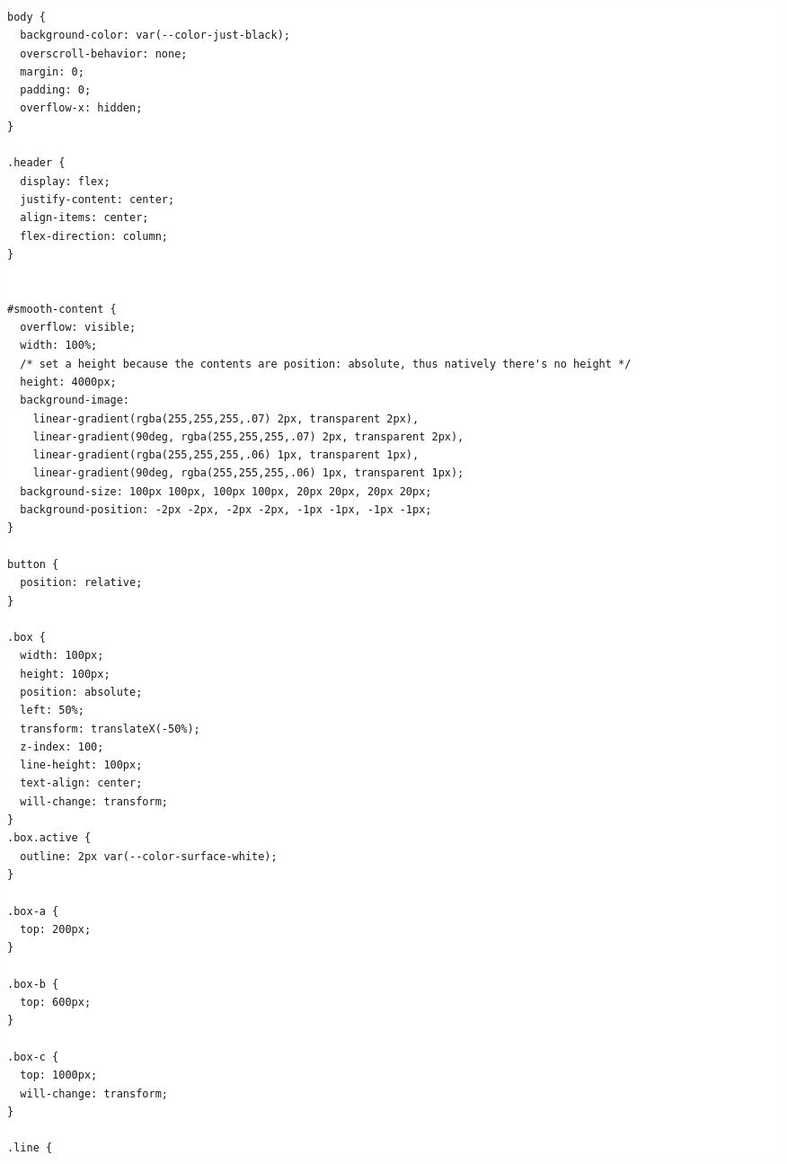 ```
body {
  background-color: var(--color-just-black);
  overscroll-behavior: none;
  margin: 0;
  padding: 0;
  overflow-x: hidden;
}

.header {
  display: flex;
  justify-content: center;
  align-items: center;
  flex-direction: column;
}


#smooth-content {
  overflow: visible;
  width: 100%;
  /* set a height because the contents are position: absolute, thus natively there's no height */
  height: 4000px;
  background-image:
    linear-gradient(rgba(255,255,255,.07) 2px, transparent 2px),
    linear-gradient(90deg, rgba(255,255,255,.07) 2px, transparent 2px),
    linear-gradient(rgba(255,255,255,.06) 1px, transparent 1px),
    linear-gradient(90deg, rgba(255,255,255,.06) 1px, transparent 1px);
  background-size: 100px 100px, 100px 100px, 20px 20px, 20px 20px;
  background-position: -2px -2px, -2px -2px, -1px -1px, -1px -1px;
}

button {
  position: relative; 
}

.box {
  width: 100px;
  height: 100px;
  position: absolute;
  left: 50%;
  transform: translateX(-50%);
  z-index: 100;
  line-height: 100px;
  text-align: center;
  will-change: transform;
}
.box.active {
  outline: 2px var(--color-surface-white);
}

.box-a {
  top: 200px;
}

.box-b {
  top: 600px;
}

.box-c {
  top: 1000px;
  will-change: transform;
}

.line {
```